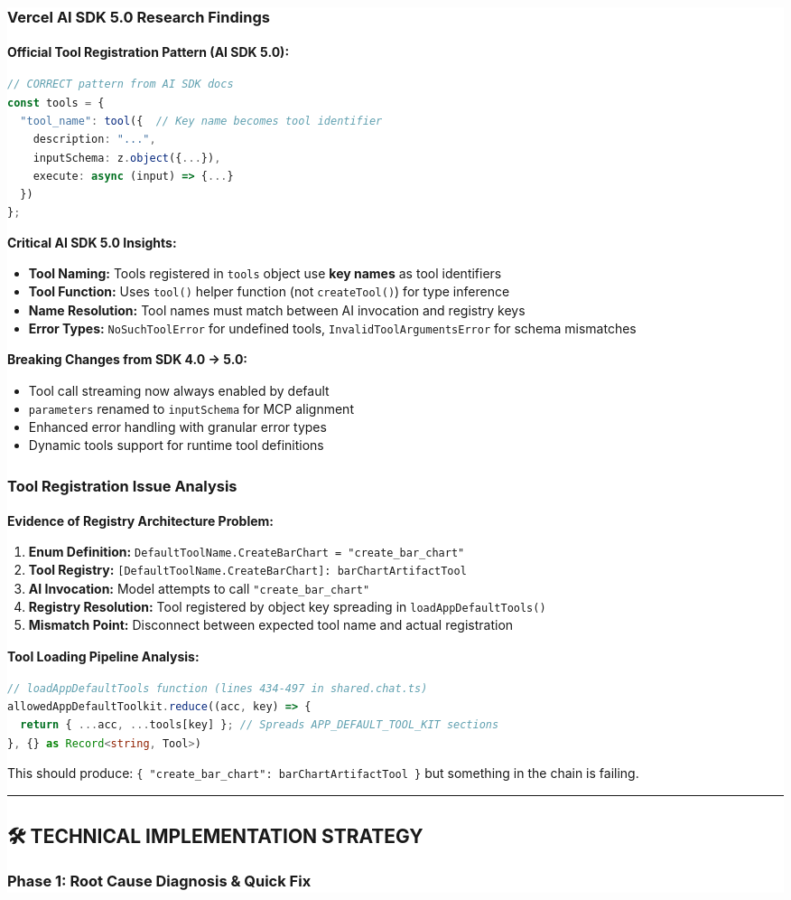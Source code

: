 ### **Vercel AI SDK 5.0 Research Findings**

**Official Tool Registration Pattern (AI SDK 5.0):**
```typescript
// CORRECT pattern from AI SDK docs
const tools = {
  "tool_name": tool({  // Key name becomes tool identifier
    description: "...",
    inputSchema: z.object({...}),
    execute: async (input) => {...}
  })
};
```

**Critical AI SDK 5.0 Insights:**
- **Tool Naming:** Tools registered in `tools` object use **key names** as tool identifiers
- **Tool Function:** Uses `tool()` helper function (not `createTool()`) for type inference
- **Name Resolution:** Tool names must match between AI invocation and registry keys
- **Error Types:** `NoSuchToolError` for undefined tools, `InvalidToolArgumentsError` for schema mismatches

**Breaking Changes from SDK 4.0 → 5.0:**
- Tool call streaming now always enabled by default
- `parameters` renamed to `inputSchema` for MCP alignment
- Enhanced error handling with granular error types
- Dynamic tools support for runtime tool definitions

### **Tool Registration Issue Analysis**

**Evidence of Registry Architecture Problem:**
1. **Enum Definition:** `DefaultToolName.CreateBarChart = "create_bar_chart"`
2. **Tool Registry:** `[DefaultToolName.CreateBarChart]: barChartArtifactTool`
3. **AI Invocation:** Model attempts to call `"create_bar_chart"`
4. **Registry Resolution:** Tool registered by object key spreading in `loadAppDefaultTools()`
5. **Mismatch Point:** Disconnect between expected tool name and actual registration

**Tool Loading Pipeline Analysis:**
```typescript
// loadAppDefaultTools function (lines 434-497 in shared.chat.ts)
allowedAppDefaultToolkit.reduce((acc, key) => {
  return { ...acc, ...tools[key] }; // Spreads APP_DEFAULT_TOOL_KIT sections
}, {} as Record<string, Tool>)
```

This should produce: `{ "create_bar_chart": barChartArtifactTool }` but something in the chain is failing.

---

## 🛠️ **TECHNICAL IMPLEMENTATION STRATEGY**

### **Phase 1: Root Cause Diagnosis & Quick Fix**


  [AppDefaultToolkit.Artifacts]: {
  [AppDefaultToolkit.Artifacts]: {